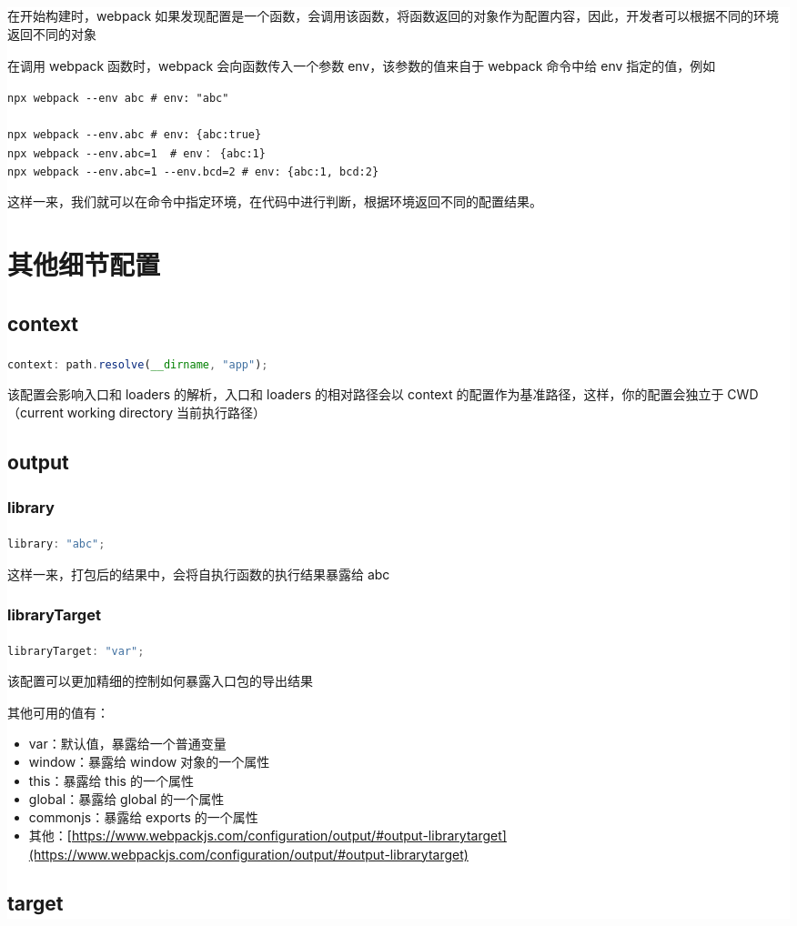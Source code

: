 在开始构建时，webpack 如果发现配置是一个函数，会调用该函数，将函数返回的对象作为配置内容，因此，开发者可以根据不同的环境返回不同的对象

在调用 webpack 函数时，webpack 会向函数传入一个参数 env，该参数的值来自于 webpack 命令中给 env 指定的值，例如

```shell
npx webpack --env abc # env: "abc"

npx webpack --env.abc # env: {abc:true}
npx webpack --env.abc=1  # env： {abc:1}
npx webpack --env.abc=1 --env.bcd=2 # env: {abc:1, bcd:2}
```

这样一来，我们就可以在命令中指定环境，在代码中进行判断，根据环境返回不同的配置结果。
​

# 其他细节配置

## context

```javascript
context: path.resolve(__dirname, "app");
```

该配置会影响入口和 loaders 的解析，入口和 loaders 的相对路径会以 context 的配置作为基准路径，这样，你的配置会独立于 CWD（current working directory 当前执行路径）

## output

### library

```javascript
library: "abc";
```

这样一来，打包后的结果中，会将自执行函数的执行结果暴露给 abc

### libraryTarget

```javascript
libraryTarget: "var";
```

该配置可以更加精细的控制如何暴露入口包的导出结果

其他可用的值有：

- var：默认值，暴露给一个普通变量
- window：暴露给 window 对象的一个属性
- this：暴露给 this 的一个属性
- global：暴露给 global 的一个属性
- commonjs：暴露给 exports 的一个属性
- 其他：[https://www.webpackjs.com/configuration/output/#output-librarytarget](https://www.webpackjs.com/configuration/output/#output-librarytarget)

## target
